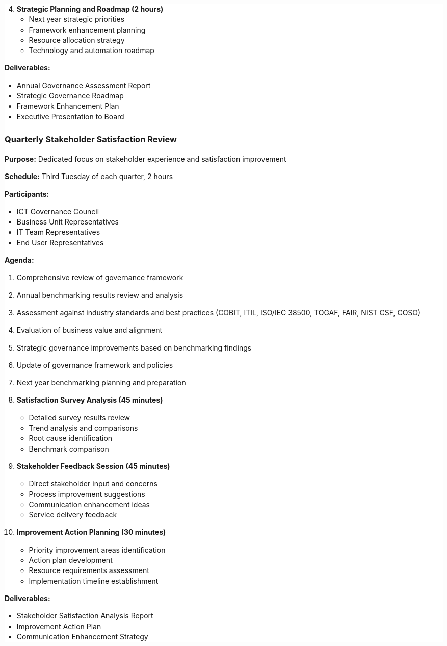 4. **Strategic Planning and Roadmap (2 hours)**
   - Next year strategic priorities
   - Framework enhancement planning
   - Resource allocation strategy
   - Technology and automation roadmap

**Deliverables:**
- Annual Governance Assessment Report
- Strategic Governance Roadmap
- Framework Enhancement Plan
- Executive Presentation to Board

### Quarterly Stakeholder Satisfaction Review

**Purpose:** Dedicated focus on stakeholder experience and satisfaction improvement

**Schedule:** Third Tuesday of each quarter, 2 hours

**Participants:**
- ICT Governance Council
- Business Unit Representatives
- IT Team Representatives
- End User Representatives

**Agenda:**

1. Comprehensive review of governance framework
2. Annual benchmarking results review and analysis
3. Assessment against industry standards and best practices (COBIT, ITIL, ISO/IEC 38500, TOGAF, FAIR, NIST CSF, COSO)
4. Evaluation of business value and alignment
5. Strategic governance improvements based on benchmarking findings
6. Update of governance framework and policies
7. Next year benchmarking planning and preparation

1. **Satisfaction Survey Analysis (45 minutes)**
   - Detailed survey results review
   - Trend analysis and comparisons
   - Root cause identification
   - Benchmark comparison

2. **Stakeholder Feedback Session (45 minutes)**
   - Direct stakeholder input and concerns
   - Process improvement suggestions
   - Communication enhancement ideas
   - Service delivery feedback

3. **Improvement Action Planning (30 minutes)**
   - Priority improvement areas identification
   - Action plan development
   - Resource requirements assessment
   - Implementation timeline establishment

**Deliverables:**
- Stakeholder Satisfaction Analysis Report
- Improvement Action Plan
- Communication Enhancement Strategy
